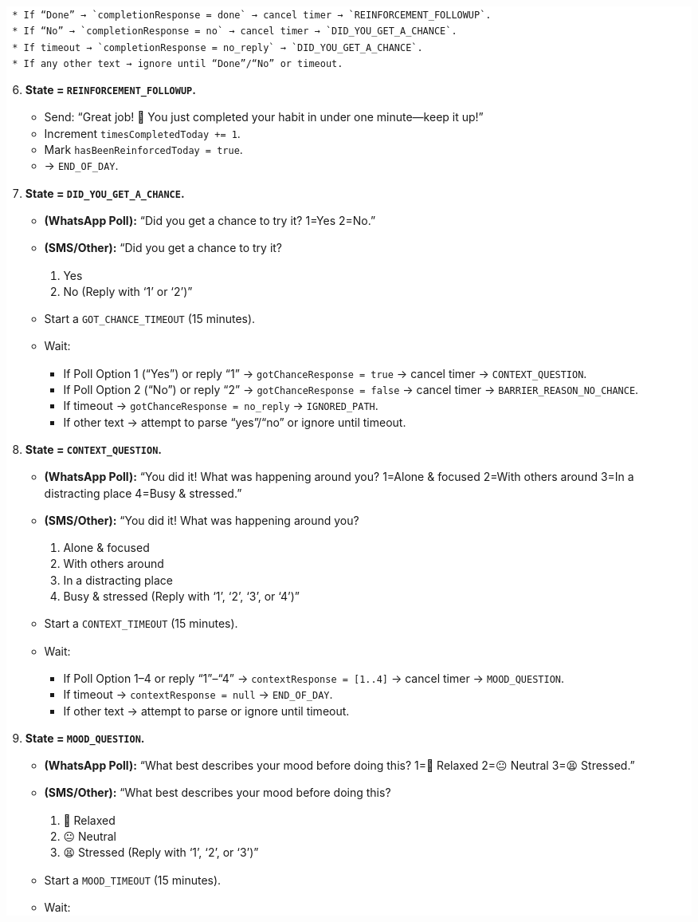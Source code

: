      * If “Done” → `completionResponse = done` → cancel timer → `REINFORCEMENT_FOLLOWUP`.
     * If “No” → `completionResponse = no` → cancel timer → `DID_YOU_GET_A_CHANCE`.
     * If timeout → `completionResponse = no_reply` → `DID_YOU_GET_A_CHANCE`.
     * If any other text → ignore until “Done”/“No” or timeout.

6. **State = `REINFORCEMENT_FOLLOWUP`.**

   * Send: “Great job! 🎉 You just completed your habit in under one minute—keep it up!”
   * Increment `timesCompletedToday += 1`.
   * Mark `hasBeenReinforcedToday = true`.
   * → `END_OF_DAY`.

7. **State = `DID_YOU_GET_A_CHANCE`.**

   * **(WhatsApp Poll):** “Did you get a chance to try it? 1=Yes 2=No.”
   * **(SMS/Other):** “Did you get a chance to try it?

     1. Yes
     2. No
        (Reply with ‘1’ or ‘2’)”
   * Start a `GOT_CHANCE_TIMEOUT` (15 minutes).
   * Wait:

     * If Poll Option 1 (“Yes”) or reply “1” → `gotChanceResponse = true` → cancel timer → `CONTEXT_QUESTION`.
     * If Poll Option 2 (“No”) or reply “2” → `gotChanceResponse = false` → cancel timer → `BARRIER_REASON_NO_CHANCE`.
     * If timeout → `gotChanceResponse = no_reply` → `IGNORED_PATH`.
     * If other text → attempt to parse “yes”/“no” or ignore until timeout.

8. **State = `CONTEXT_QUESTION`.**

   * **(WhatsApp Poll):** “You did it! What was happening around you? 1=Alone & focused 2=With others around 3=In a distracting place 4=Busy & stressed.”
   * **(SMS/Other):** “You did it! What was happening around you?

     1. Alone & focused
     2. With others around
     3. In a distracting place
     4. Busy & stressed
        (Reply with ‘1’, ‘2’, ‘3’, or ‘4’)”
   * Start a `CONTEXT_TIMEOUT` (15 minutes).
   * Wait:

     * If Poll Option 1–4 or reply “1”–“4” → `contextResponse = [1..4]` → cancel timer → `MOOD_QUESTION`.
     * If timeout → `contextResponse = null` → `END_OF_DAY`.
     * If other text → attempt to parse or ignore until timeout.

9. **State = `MOOD_QUESTION`.**

   * **(WhatsApp Poll):** “What best describes your mood before doing this? 1=🙂 Relaxed 2=😐 Neutral 3=😫 Stressed.”
   * **(SMS/Other):** “What best describes your mood before doing this?

     1. 🙂 Relaxed
     2. 😐 Neutral
     3. 😫 Stressed
        (Reply with ‘1’, ‘2’, or ‘3’)”
   * Start a `MOOD_TIMEOUT` (15 minutes).
   * Wait:
